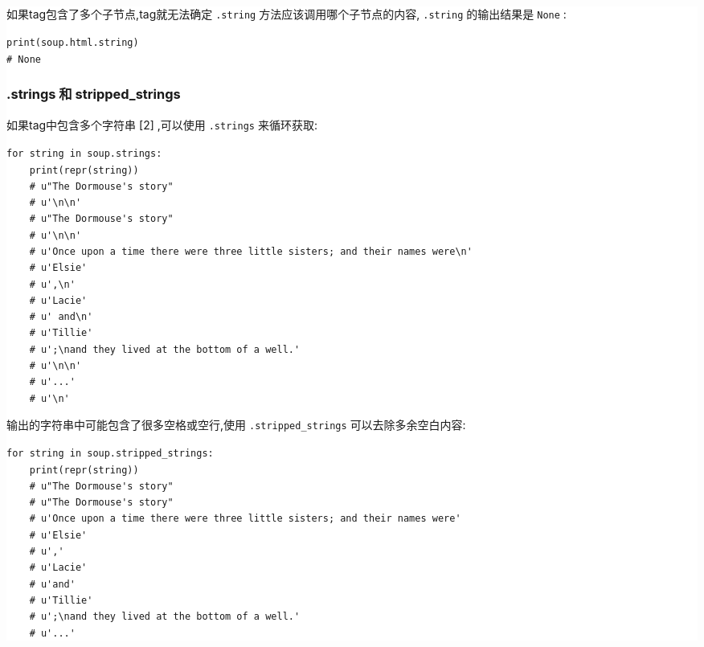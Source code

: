 



如果tag包含了多个子节点,tag就无法确定 `.string` 方法应该调用哪个子节点的内容, `.string` 的输出结果是 `None` :





```
print(soup.html.string)
# None

```









### .strings 和 stripped_strings

如果tag中包含多个字符串 \[2\] ,可以使用 `.strings` 来循环获取:





```
for string in soup.strings:
    print(repr(string))
    # u"The Dormouse's story"
    # u'\n\n'
    # u"The Dormouse's story"
    # u'\n\n'
    # u'Once upon a time there were three little sisters; and their names were\n'
    # u'Elsie'
    # u',\n'
    # u'Lacie'
    # u' and\n'
    # u'Tillie'
    # u';\nand they lived at the bottom of a well.'
    # u'\n\n'
    # u'...'
    # u'\n'

```





输出的字符串中可能包含了很多空格或空行,使用 `.stripped_strings` 可以去除多余空白内容:





```
for string in soup.stripped_strings:
    print(repr(string))
    # u"The Dormouse's story"
    # u"The Dormouse's story"
    # u'Once upon a time there were three little sisters; and their names were'
    # u'Elsie'
    # u','
    # u'Lacie'
    # u'and'
    # u'Tillie'
    # u';\nand they lived at the bottom of a well.'
    # u'...'

```
